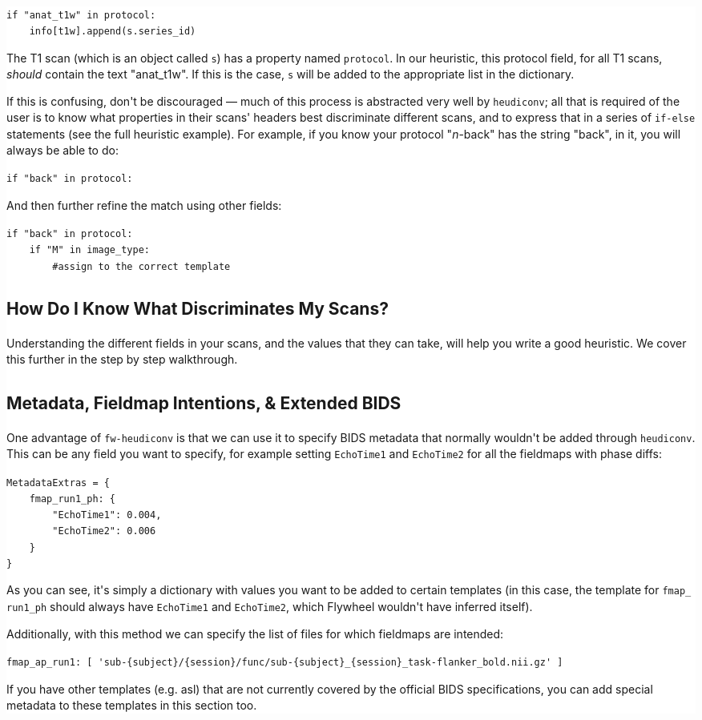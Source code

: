 ```
if "anat_t1w" in protocol:
    info[t1w].append(s.series_id)
```

The T1 scan (which is an object called `s`) has a property named `protocol`. In our heuristic, this protocol field, for all T1 scans, *should* contain the text "anat_t1w". If this is the case, `s` will be added to the appropriate list in the dictionary.

If this is confusing, don't be discouraged — much of this process is abstracted very well by `heudiconv`; all that is required of the user is to know what properties in their scans' headers best discriminate different scans, and to express that in a series of `if-else` statements (see the full heuristic example). For example, if you know your protocol "*n*-back" has the string "back", in it, you will always be able to do:

```
if "back" in protocol:
```

And then further refine the match using other fields:

```
if "back" in protocol:
    if "M" in image_type:
        #assign to the correct template
```

## How Do I Know What Discriminates My Scans?

Understanding the different fields in your scans, and the values that they can take, will help you write a good heuristic. We cover this further in the step by step walkthrough.

## Metadata, Fieldmap Intentions, & Extended BIDS

One advantage of `fw-heudiconv` is that we can use it to specify BIDS metadata that normally wouldn't be added through `heudiconv`. This can be any field you want to specify, for example setting `EchoTime1` and `EchoTime2` for all the fieldmaps with phase diffs:
```
MetadataExtras = {
    fmap_run1_ph: {
        "EchoTime1": 0.004,
        "EchoTime2": 0.006
    }
}
```

As you can see, it's simply a dictionary with values you want to be added to certain templates (in this case, the template for `fmap_run1_ph` should always have `EchoTime1` and `EchoTime2`, which Flywheel wouldn't have inferred itself).

Additionally, with this method we can specify the list of files for which fieldmaps are intended:
```
fmap_ap_run1: [ 'sub-{subject}/{session}/func/sub-{subject}_{session}_task-flanker_bold.nii.gz' ]
```

If you have other templates (e.g. asl) that are not currently covered by the official BIDS specifications, you can add special metadata to these templates in this section too.
